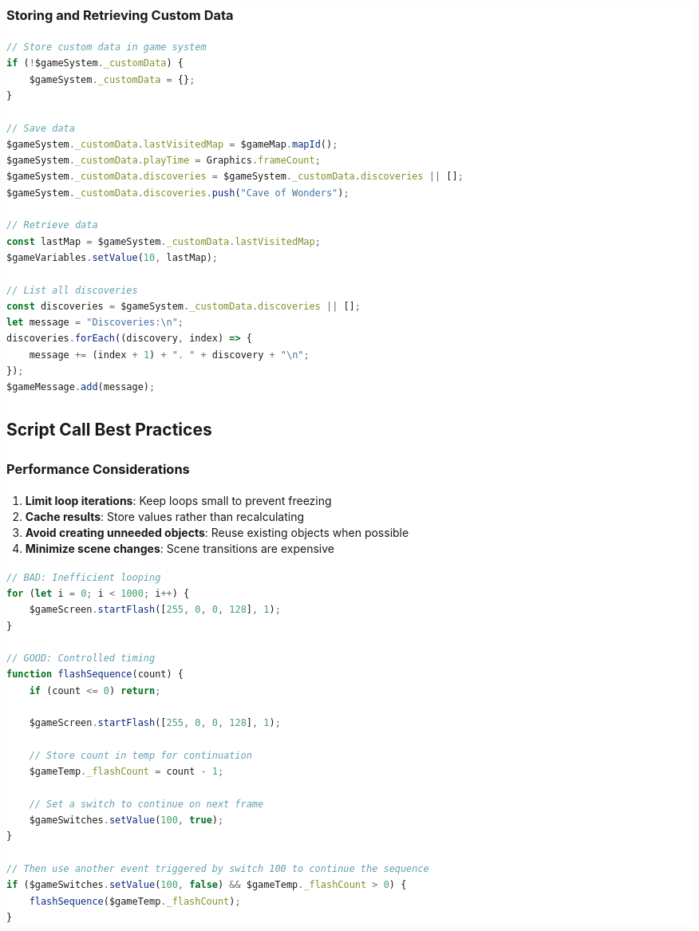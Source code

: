 ### Storing and Retrieving Custom Data

```javascript
// Store custom data in game system
if (!$gameSystem._customData) {
    $gameSystem._customData = {};
}

// Save data
$gameSystem._customData.lastVisitedMap = $gameMap.mapId();
$gameSystem._customData.playTime = Graphics.frameCount;
$gameSystem._customData.discoveries = $gameSystem._customData.discoveries || [];
$gameSystem._customData.discoveries.push("Cave of Wonders");

// Retrieve data
const lastMap = $gameSystem._customData.lastVisitedMap;
$gameVariables.setValue(10, lastMap);

// List all discoveries
const discoveries = $gameSystem._customData.discoveries || [];
let message = "Discoveries:\n";
discoveries.forEach((discovery, index) => {
    message += (index + 1) + ". " + discovery + "\n";
});
$gameMessage.add(message);
```

## Script Call Best Practices

### Performance Considerations

1. **Limit loop iterations**: Keep loops small to prevent freezing
2. **Cache results**: Store values rather than recalculating
3. **Avoid creating unneeded objects**: Reuse existing objects when possible
4. **Minimize scene changes**: Scene transitions are expensive

```javascript
// BAD: Inefficient looping
for (let i = 0; i < 1000; i++) {
    $gameScreen.startFlash([255, 0, 0, 128], 1);
}

// GOOD: Controlled timing
function flashSequence(count) {
    if (count <= 0) return;
    
    $gameScreen.startFlash([255, 0, 0, 128], 1);
    
    // Store count in temp for continuation
    $gameTemp._flashCount = count - 1;
    
    // Set a switch to continue on next frame
    $gameSwitches.setValue(100, true);
}

// Then use another event triggered by switch 100 to continue the sequence
if ($gameSwitches.setValue(100, false) && $gameTemp._flashCount > 0) {
    flashSequence($gameTemp._flashCount);
}
```
